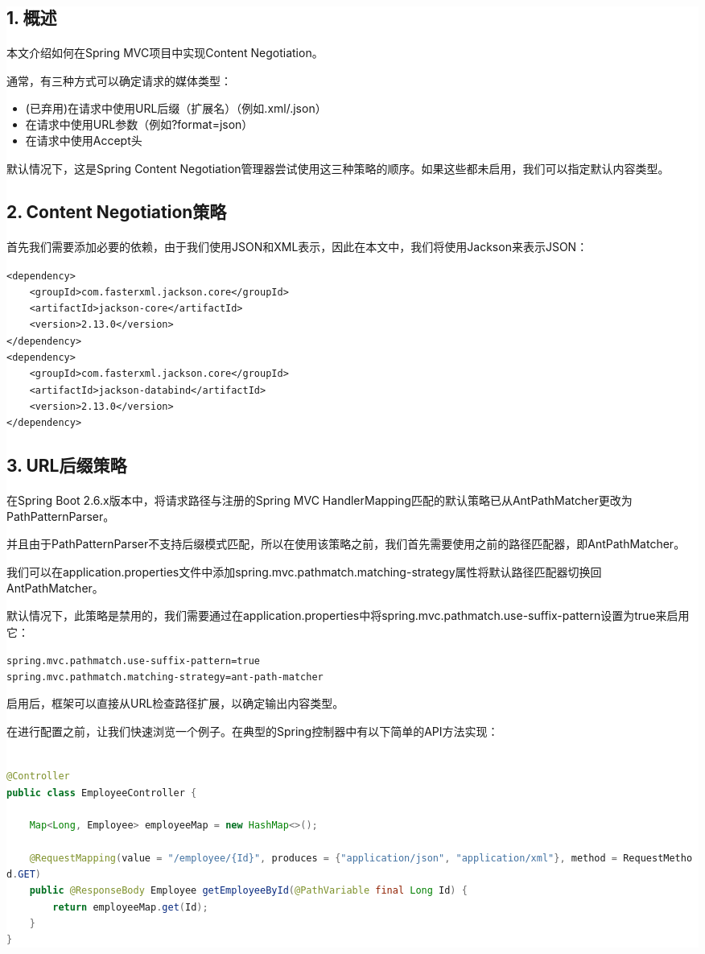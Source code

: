 ## 1. 概述

本文介绍如何在Spring MVC项目中实现Content Negotiation。

通常，有三种方式可以确定请求的媒体类型：

+ (已弃用)在请求中使用URL后缀（扩展名）（例如.xml/.json）
+ 在请求中使用URL参数（例如?format=json）
+ 在请求中使用Accept头

默认情况下，这是Spring Content Negotiation管理器尝试使用这三种策略的顺序。如果这些都未启用，我们可以指定默认内容类型。

## 2. Content Negotiation策略

首先我们需要添加必要的依赖，由于我们使用JSON和XML表示，因此在本文中，我们将使用Jackson来表示JSON：

```text
<dependency>
    <groupId>com.fasterxml.jackson.core</groupId>
    <artifactId>jackson-core</artifactId>
    <version>2.13.0</version>
</dependency>
<dependency>
    <groupId>com.fasterxml.jackson.core</groupId>
    <artifactId>jackson-databind</artifactId>
    <version>2.13.0</version>
</dependency>
```

## 3. URL后缀策略

在Spring Boot 2.6.x版本中，将请求路径与注册的Spring MVC HandlerMapping匹配的默认策略已从AntPathMatcher更改为PathPatternParser。

并且由于PathPatternParser不支持后缀模式匹配，所以在使用该策略之前，我们首先需要使用之前的路径匹配器，即AntPathMatcher。

我们可以在application.properties文件中添加spring.mvc.pathmatch.matching-strategy属性将默认路径匹配器切换回AntPathMatcher。

默认情况下，此策略是禁用的，我们需要通过在application.properties中将spring.mvc.pathmatch.use-suffix-pattern设置为true来启用它：

```properties
spring.mvc.pathmatch.use-suffix-pattern=true
spring.mvc.pathmatch.matching-strategy=ant-path-matcher
```

启用后，框架可以直接从URL检查路径扩展，以确定输出内容类型。

在进行配置之前，让我们快速浏览一个例子。在典型的Spring控制器中有以下简单的API方法实现：

```java

@Controller
public class EmployeeController {

    Map<Long, Employee> employeeMap = new HashMap<>();

    @RequestMapping(value = "/employee/{Id}", produces = {"application/json", "application/xml"}, method = RequestMethod.GET)
    public @ResponseBody Employee getEmployeeById(@PathVariable final Long Id) {
        return employeeMap.get(Id);
    }
}
```
